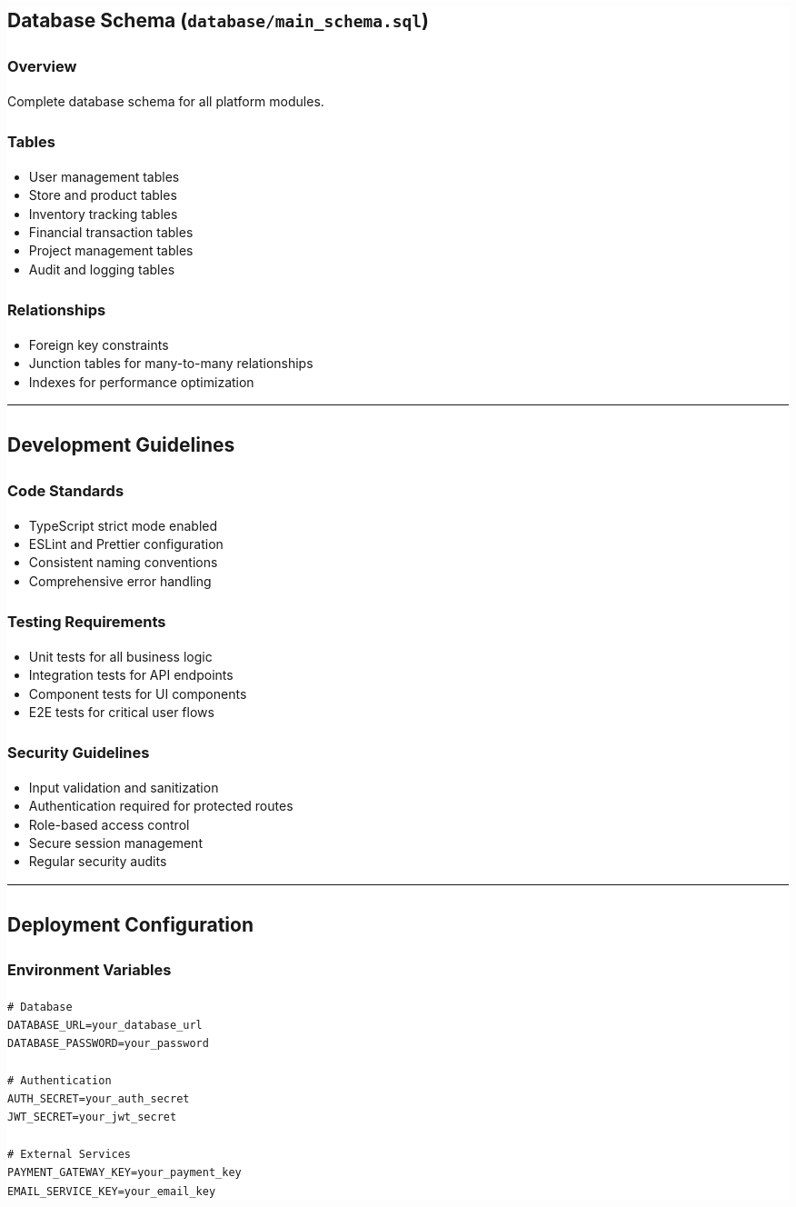 
## Database Schema (`database/main_schema.sql`)

### Overview
Complete database schema for all platform modules.

### Tables
- User management tables
- Store and product tables
- Inventory tracking tables
- Financial transaction tables
- Project management tables
- Audit and logging tables

### Relationships
- Foreign key constraints
- Junction tables for many-to-many relationships
- Indexes for performance optimization

---

## Development Guidelines

### Code Standards
- TypeScript strict mode enabled
- ESLint and Prettier configuration
- Consistent naming conventions
- Comprehensive error handling

### Testing Requirements
- Unit tests for all business logic
- Integration tests for API endpoints
- Component tests for UI components
- E2E tests for critical user flows

### Security Guidelines
- Input validation and sanitization
- Authentication required for protected routes
- Role-based access control
- Secure session management
- Regular security audits

---

## Deployment Configuration

### Environment Variables
```env
# Database
DATABASE_URL=your_database_url
DATABASE_PASSWORD=your_password

# Authentication
AUTH_SECRET=your_auth_secret
JWT_SECRET=your_jwt_secret

# External Services
PAYMENT_GATEWAY_KEY=your_payment_key
EMAIL_SERVICE_KEY=your_email_key
```
